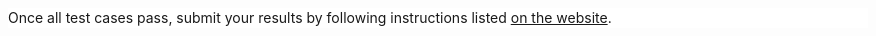 Once all test cases pass, submit your results by following instructions listed [on the website][oidc-result-submission].

[dex-install]: https://github.com/concourse/dex/blob/master/Documentation/getting-started.md#building-the-dex-binary
[aws-ec2-instance]: http://docs.aws.amazon.com/AWSEC2/latest/UserGuide/concepts.htmlSSH
[aws-ec2-ssh]: http://docs.aws.amazon.com/AWSEC2/latest/UserGuide/AccessingInstancesLinux.html
[aws-ec2-quick-start]: http://docs.aws.amazon.com/quickstarts/latest/vmlaunch/step-1-launch-instance.html
[oidc-core-spec-mandatory]: http://openid.net/specs/openid-connect-core-1_0.html#ServerMTI
[oidc-basic-client-spec]: http://openid.net/specs/openid-connect-basic-1_0.html
[oidc-conf-profiles]: http://openid.net/wordpress-content/uploads/2016/12/OpenID-Connect-Conformance-Profiles.pdf
[oidc-test-config]: http://openid.net/certification/testing/
[oidc-test-start]: https://op.certification.openid.net:60000
[oidc-result-submission]: http://openid.net/certification/submission/
[oidc-cert-mark]: http://openid.net/certification/mark/
[oidc-certified-ops]: http://openid.net/developers/certified/
[oidc-terms-conds]: http://openid.net/wordpress-content/uploads/2015/03/OpenID-Certification-Terms-and-Conditions.pdf
[oidc-github]: https://github.com/openid-certification/oidctest
[oidc-github-readme]: https://github.com/openid-certification/oidctest/blob/master/README.md


[dex-issue-376]: https://github.com/concourse/dex/issues/376
[dex-issue-1052]: https://github.com/concourse/dex/issues/1052